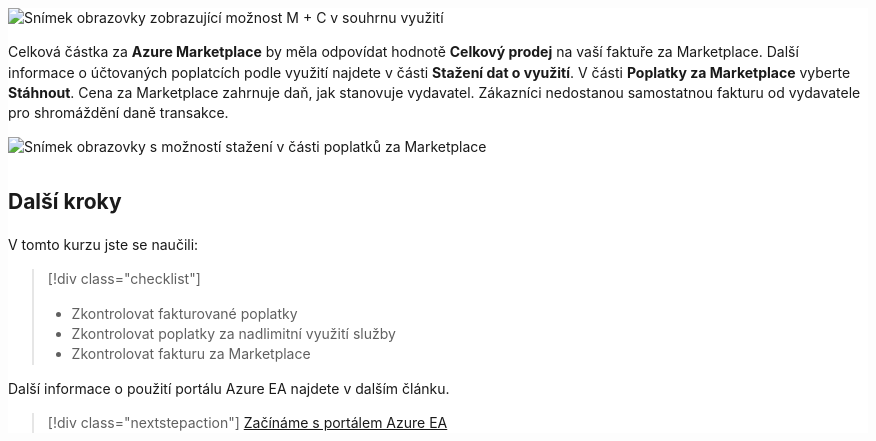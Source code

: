 ![Snímek obrazovky zobrazující možnost M + C v souhrnu využití](./media/review-enterprise-agreement-bill/ea-portal-usage-sumary-cm-option.png)  

Celková částka za **Azure Marketplace** by měla odpovídat hodnotě **Celkový prodej** na vaší faktuře za Marketplace. Další informace o účtovaných poplatcích podle využití najdete v části **Stažení dat o využití**. V části **Poplatky za Marketplace** vyberte **Stáhnout**. Cena za Marketplace zahrnuje daň, jak stanovuje vydavatel. Zákazníci nedostanou samostatnou fakturu od vydavatele pro shromáždění daně transakce.

![Snímek obrazovky s možností stažení v části poplatků za Marketplace](./media/review-enterprise-agreement-bill/ea-portal-download-usage-marketplace.png)

## <a name="next-steps"></a>Další kroky

V tomto kurzu jste se naučili:

> [!div class="checklist"]
> * Zkontrolovat fakturované poplatky
> * Zkontrolovat poplatky za nadlimitní využití služby
> * Zkontrolovat fakturu za Marketplace

Další informace o použití portálu Azure EA najdete v dalším článku.

> [!div class="nextstepaction"]
> [Začínáme s portálem Azure EA](../manage/ea-portal-get-started.md)
